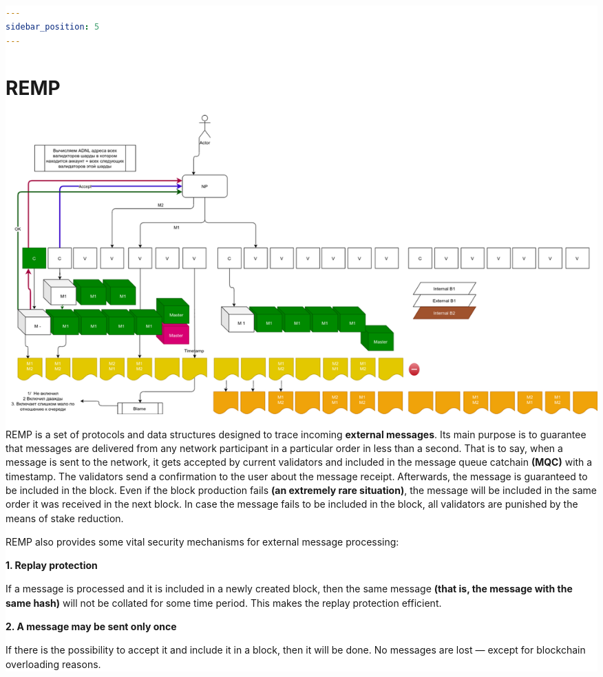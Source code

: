 ```yaml
---
sidebar_position: 5
---
```


# REMP

![](img/Ext_messages_21.png)

REMP is a set of protocols and data structures designed to trace incoming **external messages**. Its main purpose is to guarantee that messages are delivered from any network participant in a particular order in less than a second. That is to say, when a message is sent to the network, it gets accepted by current validators and included in the message queue catchain **(MQC)** with a timestamp. The validators send a confirmation to the user about the message receipt. Afterwards, the message is guaranteed to be included in the block. Even if the block production fails **(an extremely rare situation)**, the message will be included in the same order it was received in the next block. In case the message fails to be included in the block, all validators are punished by the means of stake reduction. 

REMP also provides some vital security mechanisms for external message processing:

**1. Replay protection**

If a message is processed and it is included in a newly created block, then the same message **(that is, the message with the same hash)** will not be collated for some time period. This makes the replay protection efficient.

**2. A message may be sent only once**

If there is the possibility to accept it and include it in a block, then it will be done. No messages are lost — except for blockchain overloading reasons.
